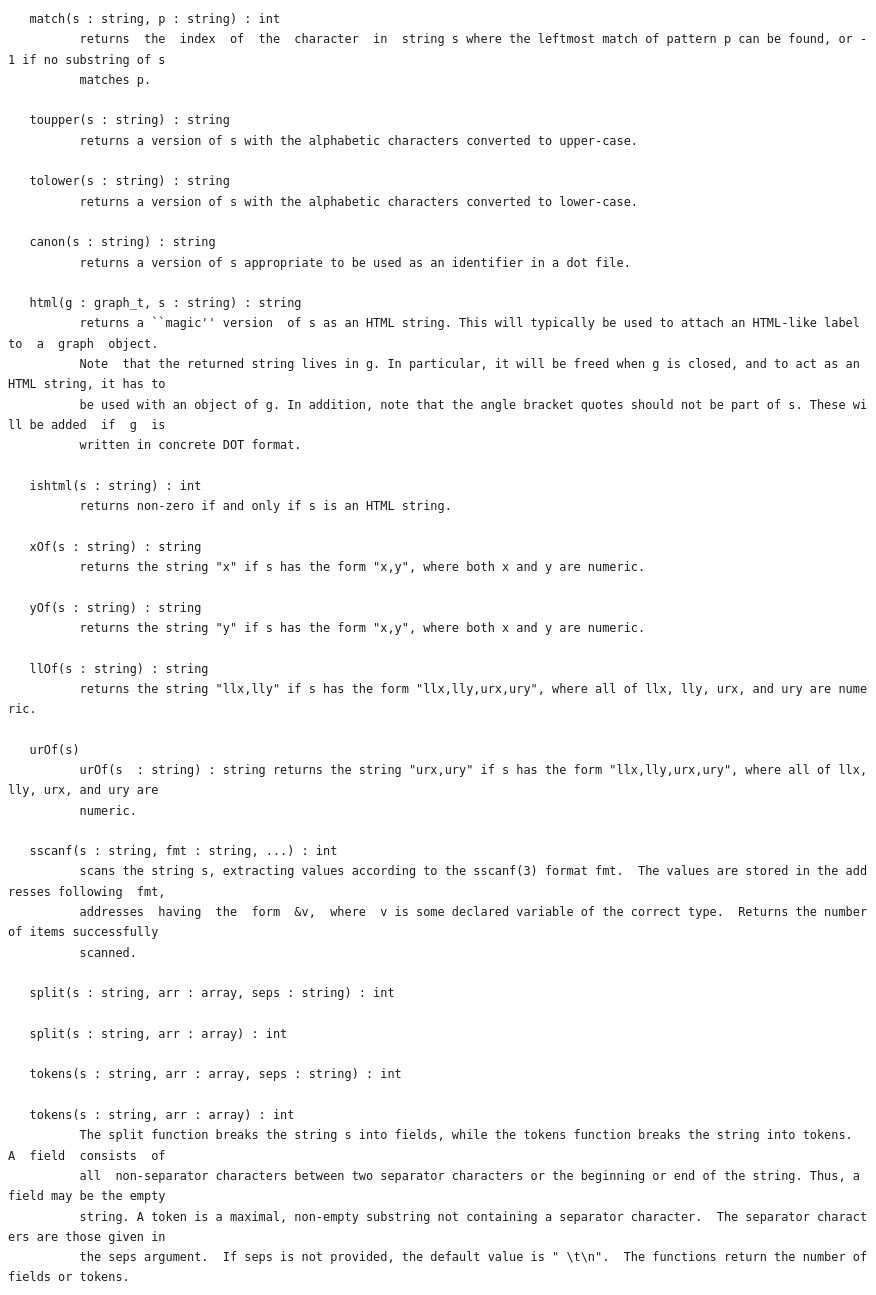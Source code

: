        match(s : string, p : string) : int
              returns  the  index  of  the  character  in  string s where the leftmost match of pattern p can be found, or -1 if no substring of s
              matches p.

       toupper(s : string) : string
              returns a version of s with the alphabetic characters converted to upper-case.

       tolower(s : string) : string
              returns a version of s with the alphabetic characters converted to lower-case.

       canon(s : string) : string
              returns a version of s appropriate to be used as an identifier in a dot file.

       html(g : graph_t, s : string) : string
              returns a ``magic'' version  of s as an HTML string. This will typically be used to attach an HTML-like label  to  a  graph  object.
              Note  that the returned string lives in g. In particular, it will be freed when g is closed, and to act as an HTML string, it has to
              be used with an object of g. In addition, note that the angle bracket quotes should not be part of s. These will be added  if  g  is
              written in concrete DOT format.

       ishtml(s : string) : int
              returns non-zero if and only if s is an HTML string.

       xOf(s : string) : string
              returns the string "x" if s has the form "x,y", where both x and y are numeric.

       yOf(s : string) : string
              returns the string "y" if s has the form "x,y", where both x and y are numeric.

       llOf(s : string) : string
              returns the string "llx,lly" if s has the form "llx,lly,urx,ury", where all of llx, lly, urx, and ury are numeric.

       urOf(s)
              urOf(s  : string) : string returns the string "urx,ury" if s has the form "llx,lly,urx,ury", where all of llx, lly, urx, and ury are
              numeric.

       sscanf(s : string, fmt : string, ...) : int
              scans the string s, extracting values according to the sscanf(3) format fmt.  The values are stored in the addresses following  fmt,
              addresses  having  the  form  &v,  where  v is some declared variable of the correct type.  Returns the number of items successfully
              scanned.

       split(s : string, arr : array, seps : string) : int

       split(s : string, arr : array) : int

       tokens(s : string, arr : array, seps : string) : int

       tokens(s : string, arr : array) : int
              The split function breaks the string s into fields, while the tokens function breaks the string into tokens.  A  field  consists  of
              all  non-separator characters between two separator characters or the beginning or end of the string. Thus, a field may be the empty
              string. A token is a maximal, non-empty substring not containing a separator character.  The separator characters are those given in
              the seps argument.  If seps is not provided, the default value is " \t\n".  The functions return the number of fields or tokens.
